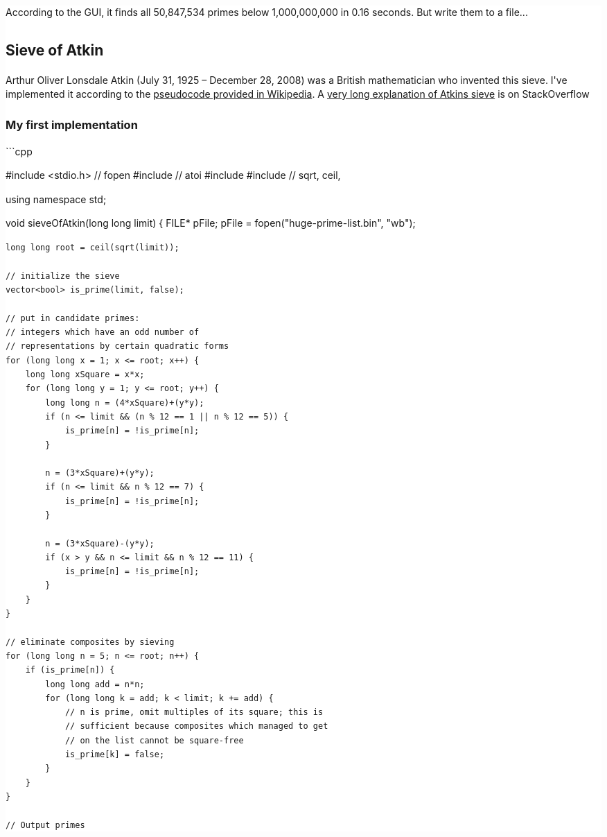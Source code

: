 According to the GUI, it finds all 50,847,534 primes below 1,000,000,000 in 0.16 seconds. But write them to a file...

<h2>Sieve of Atkin</h2>
Arthur Oliver Lonsdale Atkin (July 31, 1925 &ndash; December 28, 2008) was a British mathematician who invented this sieve. I've implemented it according to the <a href="http://en.wikipedia.org/wiki/Sieve_of_Atkin#Pseudocode">pseudocode provided in Wikipedia</a>. A <a href="http://stackoverflow.com/a/12066272/562769">very long explanation of Atkins sieve</a> is on StackOverflow

<h3>My first implementation</h3>
```cpp

#include <stdio.h> // fopen
#include <iostream> // atoi
#include <vector>
#include <cmath> // sqrt, ceil,

using namespace std;

void sieveOfAtkin(long long limit) {
    FILE* pFile;
    pFile = fopen("huge-prime-list.bin", "wb");

	long long root = ceil(sqrt(limit));

    // initialize the sieve
	vector<bool> is_prime(limit, false);

    // put in candidate primes:
    // integers which have an odd number of
    // representations by certain quadratic forms
	for (long long x = 1; x <= root; x++) {
        long long xSquare = x*x;
		for (long long y = 1; y <= root; y++) {
			long long n = (4*xSquare)+(y*y);
			if (n <= limit && (n % 12 == 1 || n % 12 == 5)) {
                is_prime[n] = !is_prime[n];
            }

			n = (3*xSquare)+(y*y);
			if (n <= limit && n % 12 == 7) {
                is_prime[n] = !is_prime[n];
            }

			n = (3*xSquare)-(y*y);
			if (x > y && n <= limit && n % 12 == 11) {
                is_prime[n] = !is_prime[n];
            }
		}
	}

    // eliminate composites by sieving
	for (long long n = 5; n <= root; n++) {
        if (is_prime[n]) {
            long long add = n*n;
            for (long long k = add; k < limit; k += add) {
                // n is prime, omit multiples of its square; this is
                // sufficient because composites which managed to get
                // on the list cannot be square-free
                is_prime[k] = false;
            }
        }
    }

    // Output primes
```